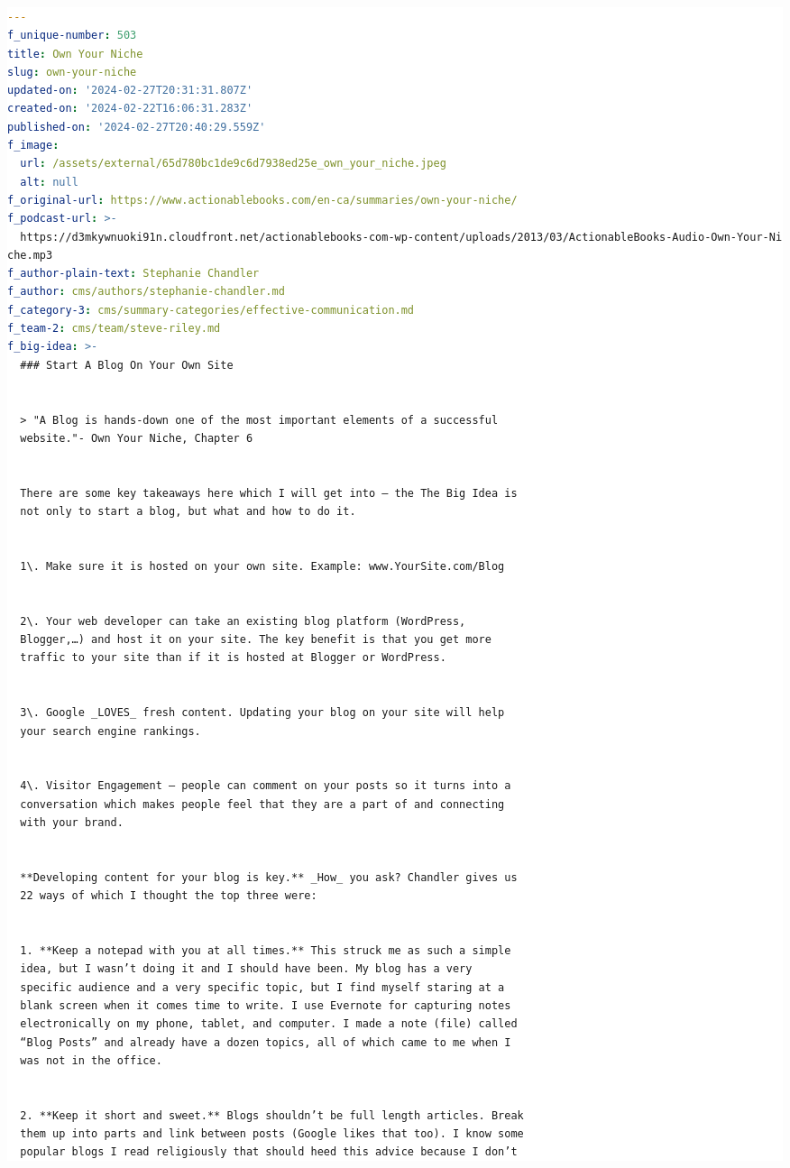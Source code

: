 ```yaml
---
f_unique-number: 503
title: Own Your Niche
slug: own-your-niche
updated-on: '2024-02-27T20:31:31.807Z'
created-on: '2024-02-22T16:06:31.283Z'
published-on: '2024-02-27T20:40:29.559Z'
f_image:
  url: /assets/external/65d780bc1de9c6d7938ed25e_own_your_niche.jpeg
  alt: null
f_original-url: https://www.actionablebooks.com/en-ca/summaries/own-your-niche/
f_podcast-url: >-
  https://d3mkywnuoki91n.cloudfront.net/actionablebooks-com-wp-content/uploads/2013/03/ActionableBooks-Audio-Own-Your-Niche.mp3
f_author-plain-text: Stephanie Chandler
f_author: cms/authors/stephanie-chandler.md
f_category-3: cms/summary-categories/effective-communication.md
f_team-2: cms/team/steve-riley.md
f_big-idea: >-
  ### Start A Blog On Your Own Site


  > "A Blog is hands-down one of the most important elements of a successful
  website."- Own Your Niche, Chapter 6


  There are some key takeaways here which I will get into – the The Big Idea is
  not only to start a blog, but what and how to do it.


  1\. Make sure it is hosted on your own site. Example: www.YourSite.com/Blog


  2\. Your web developer can take an existing blog platform (WordPress,
  Blogger,…) and host it on your site. The key benefit is that you get more
  traffic to your site than if it is hosted at Blogger or WordPress.


  3\. Google _LOVES_ fresh content. Updating your blog on your site will help
  your search engine rankings.


  4\. Visitor Engagement – people can comment on your posts so it turns into a
  conversation which makes people feel that they are a part of and connecting
  with your brand.


  **Developing content for your blog is key.** _How_ you ask? Chandler gives us
  22 ways of which I thought the top three were:


  1. **Keep a notepad with you at all times.** This struck me as such a simple
  idea, but I wasn’t doing it and I should have been. My blog has a very
  specific audience and a very specific topic, but I find myself staring at a
  blank screen when it comes time to write. I use Evernote for capturing notes
  electronically on my phone, tablet, and computer. I made a note (file) called
  “Blog Posts” and already have a dozen topics, all of which came to me when I
  was not in the office.


  2. **Keep it short and sweet.** Blogs shouldn’t be full length articles. Break
  them up into parts and link between posts (Google likes that too). I know some
  popular blogs I read religiously that should heed this advice because I don’t
```